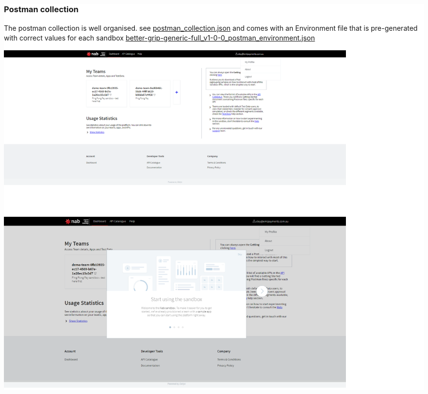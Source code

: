 ### Postman collection
The postman collection is well organised. see [postman_collection.json](./nab.postman_collection.json)
and comes with an Environment file that is pre-generated with correct values for each sandbox [better-grip-generic-full_v1-0-0_postman_environment.json](./better-grip-generic-full_v1-0-0_postman_environment.json)

<img src="./developer.nab.useinfinite.io_02.png" width="700" /><br />
<img src="./developer.nab.useinfinite.io_02a.png" width="700" /><br />
